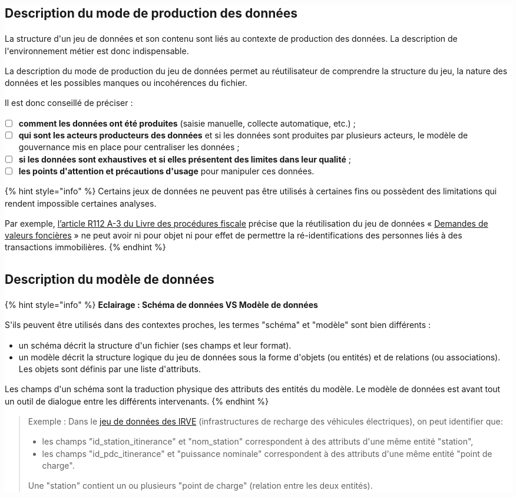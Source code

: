 ## Description du mode de production des données <a href="#description-du-mode-de-production-des-donnees" id="description-du-mode-de-production-des-donnees"></a>

La structure d'un jeu de données et son contenu sont liés au contexte de production des données. La description de l'environnement métier est donc indispensable.&#x20;

La description du mode de production du jeu de données permet au réutilisateur de comprendre la structure du jeu, la nature des données et les possibles manques ou incohérences du fichier.

Il est donc conseillé de préciser :&#x20;

* [ ] **comment les données ont été produites** (saisie manuelle, collecte automatique, etc.) ;&#x20;
* [ ] **qui sont les acteurs producteurs des données** et si les données sont produites par plusieurs acteurs, le modèle de gouvernance mis en place pour centraliser les données ;&#x20;
* [ ] **si les données sont exhaustives et si elles présentent des limites dans leur qualité** ;
* [ ] **les points d'attention et précautions d'usage** pour manipuler ces données.

{% hint style="info" %}
Certains jeux de données ne peuvent pas être utilisés à certaines fins ou possèdent des limitations qui rendent impossible certaines analyses.&#x20;

Par exemple, [l’article R112 A-3 du Livre des procédures fiscale](https://www.legifrance.gouv.fr/affichCodeArticle.do?idArticle=LEGIARTI000038001715\&cidTexte=LEGITEXT000006069583\&dateTexte=20181231) précise que la réutilisation du jeu de données « [Demandes de valeurs foncières](https://www.data.gouv.fr/fr/datasets/demandes-de-valeurs-foncieres/) » ne peut avoir ni pour objet ni pour effet de permettre la ré-identifications des personnes liés à des transactions immobilières.
{% endhint %}

## Description du modèle de données <a href="#description-du-modele-de-donnees" id="description-du-modele-de-donnees"></a>

{% hint style="info" %}
**Eclairage : Schéma de données VS Modèle de données**

S'ils peuvent être utilisés dans des contextes proches, les termes "schéma" et "modèle" sont bien différents :

* un schéma décrit la structure d'un fichier (ses champs et leur format).
* un modèle décrit la structure logique du jeu de données sous la forme d'objets (ou entités) et de relations (ou associations). Les objets sont définis par une liste d'attributs.&#x20;

Les champs d'un schéma sont la traduction physique des attributs des entités du modèle. Le modèle de données est avant tout un outil de dialogue entre les différents intervenants.&#x20;
{% endhint %}

> Exemple : Dans le [jeu de données des IRVE](https://schema.data.gouv.fr/etalab/schema-irve-statique/) (infrastructures de recharge des véhicules électriques), on peut identifier que:
>
> * les champs "id\_station\_itinerance" et "nom\_station" correspondent à des attributs d'une même entité "station",
> * les champs "id\_pdc\_itinerance" et "puissance nominale" correspondent à des attributs d'une même entité "point de charge".
>
> Une "station" contient un ou plusieurs "point de charge" (relation entre les deux entités).
